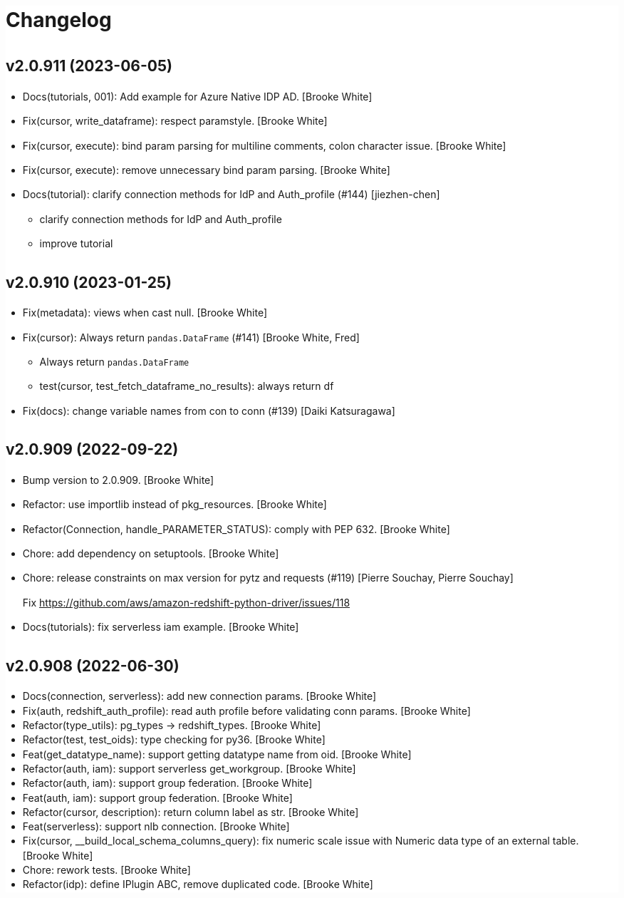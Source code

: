 Changelog
=========


v2.0.911 (2023-06-05)
---------------------
- Docs(tutorials, 001): Add example for Azure Native IDP AD. [Brooke
  White]
- Fix(cursor, write_dataframe): respect paramstyle. [Brooke White]
- Fix(cursor, execute): bind param parsing for multiline comments, colon
  character issue. [Brooke White]
- Fix(cursor, execute): remove unnecessary bind param parsing. [Brooke
  White]
- Docs(tutorial): clarify connection methods for IdP and Auth_profile
  (#144) [jiezhen-chen]

  * clarify connection methods for IdP and Auth_profile

  * improve tutorial


v2.0.910 (2023-01-25)
---------------------
- Fix(metadata): views when cast null. [Brooke White]
- Fix(cursor): Always return `pandas.DataFrame` (#141) [Brooke White,
  Fred]

  * Always return `pandas.DataFrame`

  * test(cursor, test_fetch_dataframe_no_results): always return df
- Fix(docs): change variable names from con to conn (#139) [Daiki
  Katsuragawa]


v2.0.909 (2022-09-22)
---------------------
- Bump version to 2.0.909. [Brooke White]
- Refactor: use importlib instead of pkg_resources. [Brooke White]
- Refactor(Connection, handle_PARAMETER_STATUS): comply with PEP 632.
  [Brooke White]
- Chore: add dependency on setuptools. [Brooke White]
- Chore: release constraints on max version for pytz and requests (#119)
  [Pierre Souchay, Pierre Souchay]

  Fix https://github.com/aws/amazon-redshift-python-driver/issues/118
- Docs(tutorials): fix serverless iam example. [Brooke White]


v2.0.908 (2022-06-30)
---------------------
- Docs(connection, serverless): add new connection params. [Brooke
  White]
- Fix(auth, redshift_auth_profile): read auth profile before validating
  conn params. [Brooke White]
- Refactor(type_utils): pg_types -> redshift_types. [Brooke White]
- Refactor(test, test_oids): type checking for py36. [Brooke White]
- Feat(get_datatype_name): support getting datatype name from oid.
  [Brooke White]
- Refactor(auth, iam): support serverless get_workgroup. [Brooke White]
- Refactor(auth, iam): support group federation. [Brooke White]
- Feat(auth, iam): support group federation. [Brooke White]
- Refactor(cursor, description): return column label as str. [Brooke
  White]
- Feat(serverless): support nlb connection. [Brooke White]
- Fix(cursor, __build_local_schema_columns_query): fix numeric scale
  issue with Numeric data type of an external table. [Brooke White]
- Chore: rework tests. [Brooke White]
- Refactor(idp): define IPlugin ABC, remove duplicated code. [Brooke
  White]